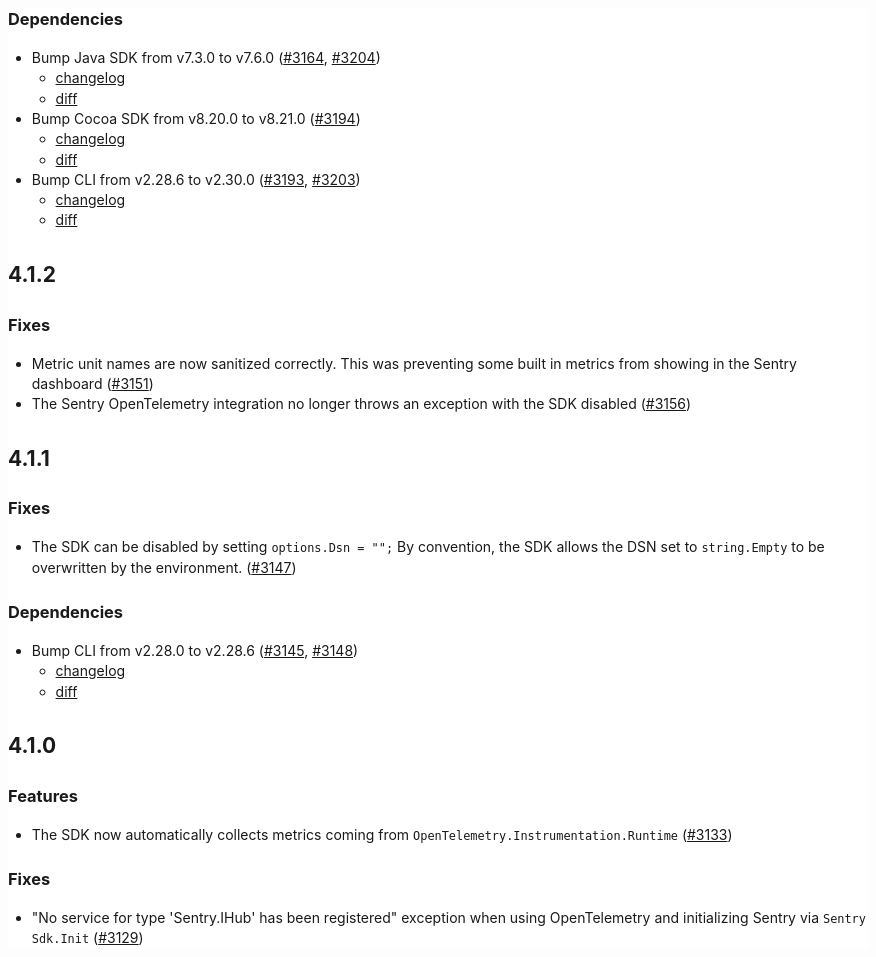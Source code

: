 ### Dependencies

- Bump Java SDK from v7.3.0 to v7.6.0 ([#3164](https://github.com/getsentry/sentry-dotnet/pull/3164), [#3204](https://github.com/getsentry/sentry-dotnet/pull/3204))
  - [changelog](https://github.com/getsentry/sentry-java/blob/main/CHANGELOG.md#760)
  - [diff](https://github.com/getsentry/sentry-java/compare/7.3.0...7.6.0)
- Bump Cocoa SDK from v8.20.0 to v8.21.0 ([#3194](https://github.com/getsentry/sentry-dotnet/pull/3194))
  - [changelog](https://github.com/getsentry/sentry-cocoa/blob/main/CHANGELOG.md#8210)
  - [diff](https://github.com/getsentry/sentry-cocoa/compare/8.20.0...8.21.0)
- Bump CLI from v2.28.6 to v2.30.0 ([#3193](https://github.com/getsentry/sentry-dotnet/pull/3193), [#3203](https://github.com/getsentry/sentry-dotnet/pull/3203))
  - [changelog](https://github.com/getsentry/sentry-cli/blob/master/CHANGELOG.md#2300)
  - [diff](https://github.com/getsentry/sentry-cli/compare/2.28.6...2.30.0)

## 4.1.2

### Fixes

- Metric unit names are now sanitized correctly. This was preventing some built in metrics from showing in the Sentry dashboard ([#3151](https://github.com/getsentry/sentry-dotnet/pull/3151))
- The Sentry OpenTelemetry integration no longer throws an exception with the SDK disabled ([#3156](https://github.com/getsentry/sentry-dotnet/pull/3156))

## 4.1.1

### Fixes

- The SDK can be disabled by setting `options.Dsn = "";` By convention, the SDK allows the DSN set to `string.Empty` to be overwritten by the environment. ([#3147](https://github.com/getsentry/sentry-dotnet/pull/3147))

### Dependencies

- Bump CLI from v2.28.0 to v2.28.6 ([#3145](https://github.com/getsentry/sentry-dotnet/pull/3145), [#3148](https://github.com/getsentry/sentry-dotnet/pull/3148))
  - [changelog](https://github.com/getsentry/sentry-cli/blob/master/CHANGELOG.md#2286)
  - [diff](https://github.com/getsentry/sentry-cli/compare/2.28.0...2.28.6)

## 4.1.0

### Features

- The SDK now automatically collects metrics coming from `OpenTelemetry.Instrumentation.Runtime` ([#3133](https://github.com/getsentry/sentry-dotnet/pull/3133))

### Fixes

- "No service for type 'Sentry.IHub' has been registered" exception when using OpenTelemetry and initializing Sentry via `SentrySdk.Init` ([#3129](https://github.com/getsentry/sentry-dotnet/pull/3129))
